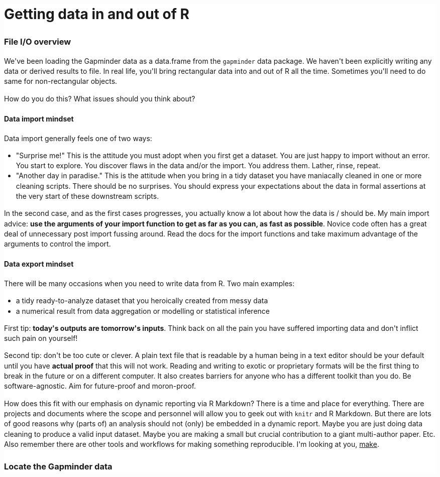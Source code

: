 # Getting data in and out of R



### File I/O overview

We've been loading the Gapminder data as a data.frame from the `gapminder` data package. We haven't been explicitly writing any data or derived results to file. In real life, you'll bring rectangular data into and out of R all the time. Sometimes you'll need to do same for non-rectangular objects.

How do you do this? What issues should you think about?

#### Data import mindset

Data import generally feels one of two ways:

  * "Surprise me!" This is the attitude you must adopt when you first get a dataset. You are just happy to import without an error. You start to explore. You discover flaws in the data and/or the import. You address them. Lather, rinse, repeat.
  * "Another day in paradise." This is the attitude when you bring in a tidy dataset you have maniacally cleaned in one or more cleaning scripts. There should be no surprises. You should express your expectations about the data in formal assertions at the very start of these downstream scripts.
  
In the second case, and as the first cases progresses, you actually know a lot about how the data is / should be. My main import advice: **use the arguments of your import function to get as far as you can, as fast as possible**. Novice code often has a great deal of unnecessary post import fussing around. Read the docs for the import functions and take maximum advantage of the arguments to control the import.

#### Data export mindset

There will be many occasions when you need to write data from R. Two main examples:

  * a tidy ready-to-analyze dataset that you heroically created from messy data
  * a numerical result from data aggregation or modelling or statistical inference 

First tip: __today's outputs are tomorrow's inputs__. Think back on all the pain you have suffered importing data and don't inflict such pain on yourself!

Second tip: don't be too cute or clever. A plain text file that is readable by a human being in a text editor should be your default until you have __actual proof__ that this will not work. Reading and writing to exotic or proprietary formats will be the first thing to break in the future or on a different computer. It also creates barriers for anyone who has a different toolkit than you do. Be software-agnostic. Aim for future-proof and moron-proof.

How does this fit with our emphasis on dynamic reporting via R Markdown? There is a time and place for everything. There are projects and documents where the scope and personnel will allow you to geek out with `knitr` and R Markdown. But there are lots of good reasons why (parts of) an analysis should not (only) be embedded in a dynamic report. Maybe you are just doing data cleaning to produce a valid input dataset. Maybe you are making a small but crucial contribution to a giant multi-author paper. Etc. Also remember there are other tools and workflows for making something reproducible. I'm looking at you, [make](http://kbroman.github.io/minimal_make/).

### Locate the Gapminder data

